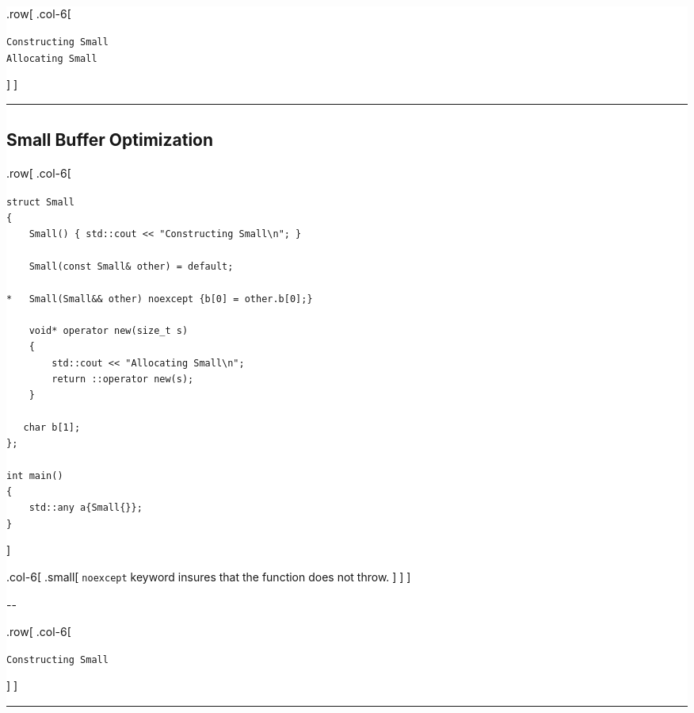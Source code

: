 .row[
.col-6[
```bash
Constructing Small
Allocating Small
```
]
]

---
## Small Buffer Optimization

.row[
.col-6[
```
struct Small
{
    Small() { std::cout << "Constructing Small\n"; }

    Small(const Small& other) = default;
    
*   Small(Small&& other) noexcept {b[0] = other.b[0];}
    
    void* operator new(size_t s)
    {
        std::cout << "Allocating Small\n";
        return ::operator new(s);
    }

   char b[1];
};

int main()
{
    std::any a{Small{}};
}
```
]

.col-6[
.small[
`noexcept` keyword insures that the function does not throw.
]
]
]

--

.row[
.col-6[
```bash
Constructing Small
```
]
]

---